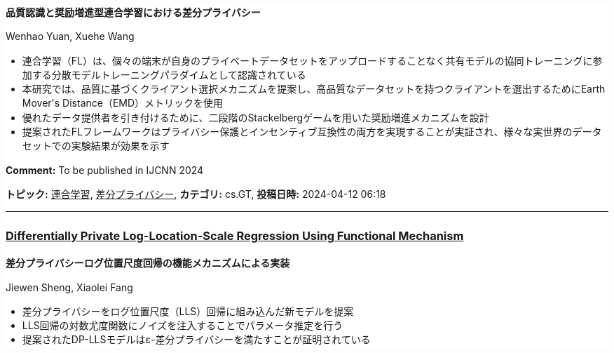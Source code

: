 **品質認識と奨励増進型連合学習における差分プライバシー**

Wenhao Yuan, Xuehe Wang

- 連合学習（FL）は、個々の端末が自身のプライベートデータセットをアップロードすることなく共有モデルの協同トレーニングに参加する分散モデルトレーニングパラダイムとして認識されている
- 本研究では、品質に基づくクライアント選択メカニズムを提案し、高品質なデータセットを持つクライアントを選出するためにEarth Mover's Distance（EMD）メトリックを使用
- 優れたデータ提供者を引き付けるために、二段階のStackelbergゲームを用いた奨励増進メカニズムを設計
- 提案されたFLフレームワークはプライバシー保護とインセンティブ互換性の両方を実現することが実証され、様々な実世界のデータセットでの実験結果が効果を示す

**Comment:** To be published in IJCNN 2024

**トピック:** [連合学習](../../fl), [差分プライバシー](../../dp), **カテゴリ:** cs.GT, **投稿日時:** 2024-04-12 06:18


- - -

### [Differentially Private Log-Location-Scale Regression Using Functional Mechanism](http://arxiv.org/abs/2404.08715)

**差分プライバシーログ位置尺度回帰の機能メカニズムによる実装**

Jiewen Sheng, Xiaolei Fang

- 差分プライバシーをログ位置尺度（LLS）回帰に組み込んだ新モデルを提案
- LLS回帰の対数尤度関数にノイズを注入することでパラメータ推定を行う
- 提案されたDP-LLSモデルはε-差分プライバシーを満たすことが証明されている
